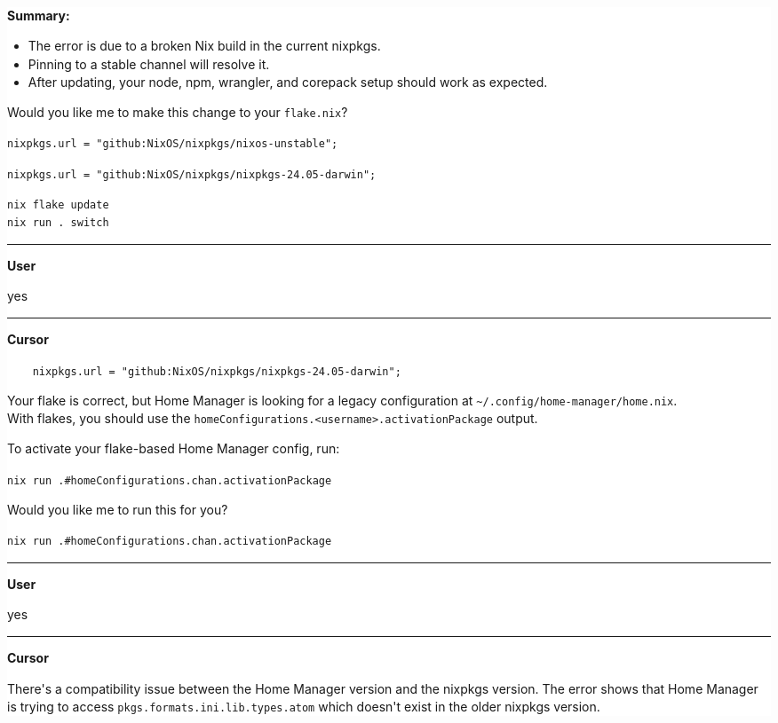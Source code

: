 
**Summary:**  
- The error is due to a broken Nix build in the current nixpkgs.
- Pinning to a stable channel will resolve it.
- After updating, your node, npm, wrangler, and corepack setup should work as expected.

Would you like me to make this change to your `flake.nix`?

```plaintext
nixpkgs.url = "github:NixOS/nixpkgs/nixos-unstable";
```

```plaintext
nixpkgs.url = "github:NixOS/nixpkgs/nixpkgs-24.05-darwin";
```

```shellscript
nix flake update
nix run . switch
```

---

**User**

yes

---

**Cursor**

```plaintext
    nixpkgs.url = "github:NixOS/nixpkgs/nixpkgs-24.05-darwin";
```

Your flake is correct, but Home Manager is looking for a legacy configuration at `~/.config/home-manager/home.nix`.  
With flakes, you should use the `homeConfigurations.<username>.activationPackage` output.

To activate your flake-based Home Manager config, run:
```sh
nix run .#homeConfigurations.chan.activationPackage
```

Would you like me to run this for you?

```shellscript
nix run .#homeConfigurations.chan.activationPackage
```

---

**User**

yes

---

**Cursor**

There's a compatibility issue between the Home Manager version and the nixpkgs version. The error shows that Home Manager is trying to access `pkgs.formats.ini.lib.types.atom` which doesn't exist in the older nixpkgs version.
